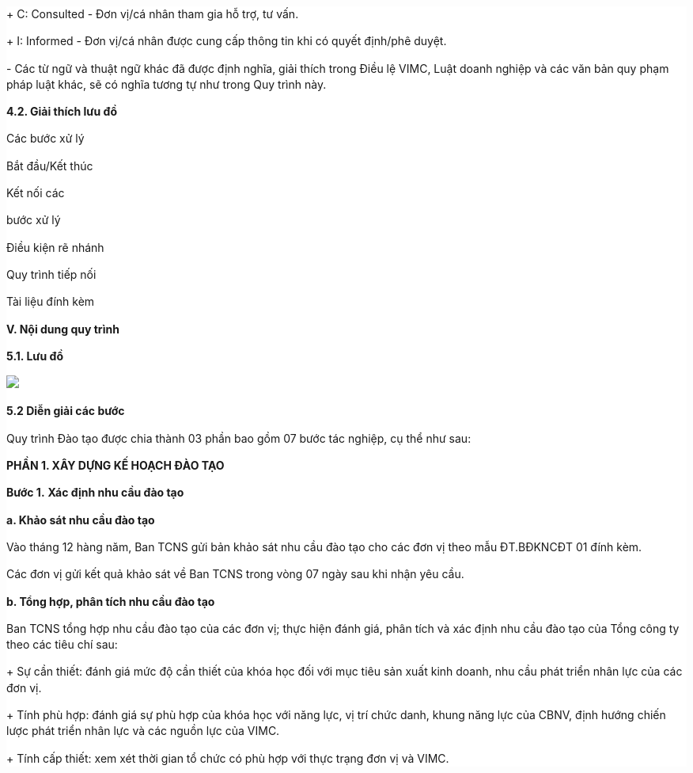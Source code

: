 \+ C: Consulted - Đơn vị/cá nhân tham gia hỗ trợ, tư vấn.

\+ I: Informed - Đơn vị/cá nhân được cung cấp thông tin khi có quyết
định/phê duyệt.

\- Các từ ngữ và thuật ngữ khác đã được định nghĩa, giải thích trong
Điều lệ VIMC, Luật doanh nghiệp và các văn bản quy phạm pháp luật khác,
sẽ có nghĩa tương tự như trong Quy trình này.

**4.2. Giải thích lưu đồ**

Các bước xử lý

Bắt đầu/Kết thúc

Kết nối các

bước xử lý

Điều kiện rẽ nhánh

Quy trình tiếp nối

Tài liệu đính kèm

**V. Nội dung quy trình**

**5.1. Lưu đồ**

![](media/image1.emf)

**5.2 Diễn giải các bước**

Quy trình Đào tạo được chia thành 03 phần bao gồm 07 bước tác nghiệp, cụ
thể như sau:

**PHẦN 1. XÂY DỰNG KẾ HOẠCH ĐÀO TẠO**

**Bước 1.** **Xác định nhu cầu đào tạo**

**a. Khảo sát nhu cầu đào tạo**

Vào tháng 12 hàng năm, Ban TCNS gửi bản khảo sát nhu cầu đào tạo cho các
đơn vị theo mẫu ĐT.BĐKNCĐT 01 đính kèm.

Các đơn vị gửi kết quả khảo sát về Ban TCNS trong vòng 07 ngày sau khi
nhận yêu cầu.

**b. Tổng hợp, phân tích nhu cầu đào tạo**

Ban TCNS tổng hợp nhu cầu đào tạo của các đơn vị; thực hiện đánh giá,
phân tích và xác định nhu cầu đào tạo của Tổng công ty theo các tiêu chí
sau:

\+ Sự cần thiết: đánh giá mức độ cần thiết của khóa học đối với mục tiêu
sản xuất kinh doanh, nhu cầu phát triển nhân lực của các đơn vị.

\+ Tính phù hợp: đánh giá sự phù hợp của khóa học với năng lực, vị trí
chức danh, khung năng lực của CBNV, định hướng chiến lược phát triển
nhân lực và các nguồn lực của VIMC.

\+ Tính cấp thiết: xem xét thời gian tổ chức có phù hợp với thực trạng
đơn vị và VIMC.
